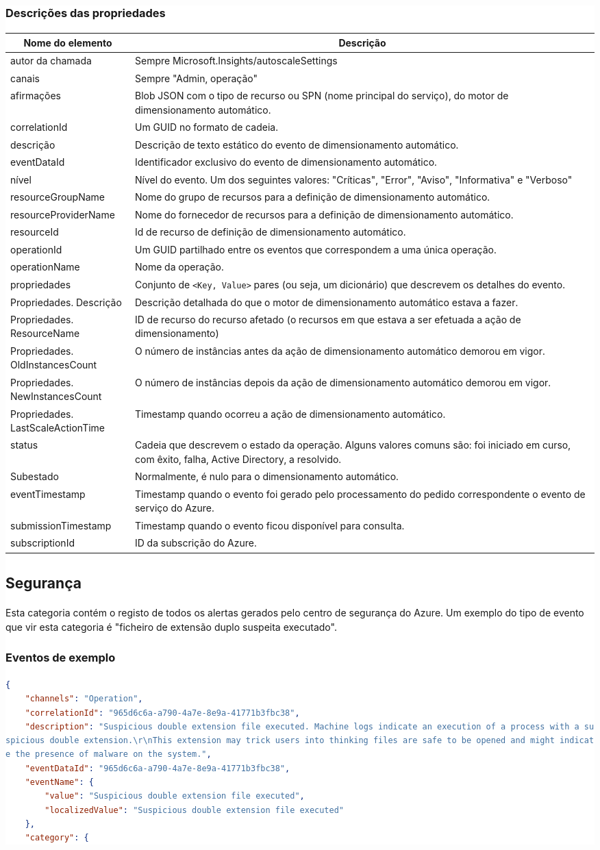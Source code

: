 ### <a name="property-descriptions"></a>Descrições das propriedades
| Nome do elemento | Descrição |
| --- | --- |
| autor da chamada | Sempre Microsoft.Insights/autoscaleSettings |
| canais | Sempre "Admin, operação" |
| afirmações | Blob JSON com o tipo de recurso ou SPN (nome principal do serviço), do motor de dimensionamento automático. |
| correlationId | Um GUID no formato de cadeia. |
| descrição |Descrição de texto estático do evento de dimensionamento automático. |
| eventDataId |Identificador exclusivo do evento de dimensionamento automático. |
| nível |Nível do evento. Um dos seguintes valores: "Críticas", "Error", "Aviso", "Informativa" e "Verboso" |
| resourceGroupName |Nome do grupo de recursos para a definição de dimensionamento automático. |
| resourceProviderName |Nome do fornecedor de recursos para a definição de dimensionamento automático. |
| resourceId |Id de recurso de definição de dimensionamento automático. |
| operationId |Um GUID partilhado entre os eventos que correspondem a uma única operação. |
| operationName |Nome da operação. |
| propriedades |Conjunto de `<Key, Value>` pares (ou seja, um dicionário) que descrevem os detalhes do evento. |
| Propriedades. Descrição | Descrição detalhada do que o motor de dimensionamento automático estava a fazer. |
| Propriedades. ResourceName | ID de recurso do recurso afetado (o recursos em que estava a ser efetuada a ação de dimensionamento) |
| Propriedades. OldInstancesCount | O número de instâncias antes da ação de dimensionamento automático demorou em vigor. |
| Propriedades. NewInstancesCount | O número de instâncias depois da ação de dimensionamento automático demorou em vigor. |
| Propriedades. LastScaleActionTime | Timestamp quando ocorreu a ação de dimensionamento automático. |
| status |Cadeia que descrevem o estado da operação. Alguns valores comuns são: foi iniciado em curso, com êxito, falha, Active Directory, a resolvido. |
| Subestado | Normalmente, é nulo para o dimensionamento automático. |
| eventTimestamp |Timestamp quando o evento foi gerado pelo processamento do pedido correspondente o evento de serviço do Azure. |
| submissionTimestamp |Timestamp quando o evento ficou disponível para consulta. |
| subscriptionId |ID da subscrição do Azure. |

## <a name="security"></a>Segurança
Esta categoria contém o registo de todos os alertas gerados pelo centro de segurança do Azure. Um exemplo do tipo de evento que vir esta categoria é "ficheiro de extensão duplo suspeita executado".

### <a name="sample-event"></a>Eventos de exemplo
```json
{
    "channels": "Operation",
    "correlationId": "965d6c6a-a790-4a7e-8e9a-41771b3fbc38",
    "description": "Suspicious double extension file executed. Machine logs indicate an execution of a process with a suspicious double extension.\r\nThis extension may trick users into thinking files are safe to be opened and might indicate the presence of malware on the system.",
    "eventDataId": "965d6c6a-a790-4a7e-8e9a-41771b3fbc38",
    "eventName": {
        "value": "Suspicious double extension file executed",
        "localizedValue": "Suspicious double extension file executed"
    },
    "category": {
```